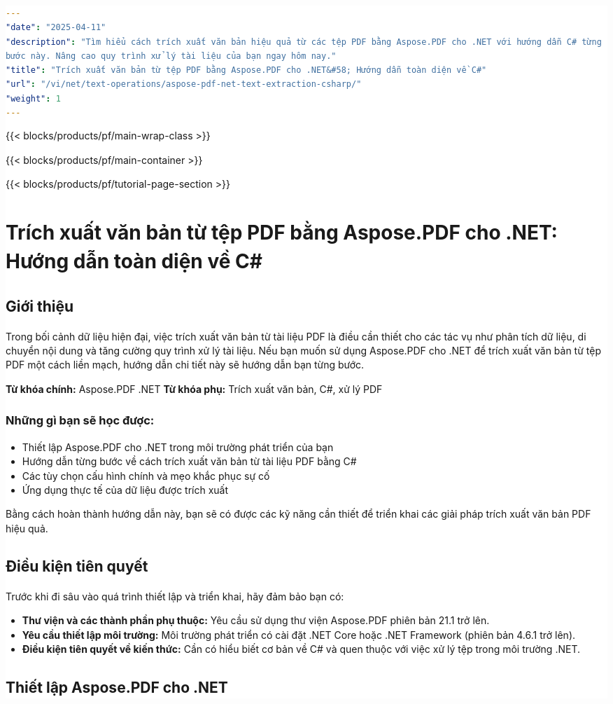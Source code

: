 ```yaml
---
"date": "2025-04-11"
"description": "Tìm hiểu cách trích xuất văn bản hiệu quả từ các tệp PDF bằng Aspose.PDF cho .NET với hướng dẫn C# từng bước này. Nâng cao quy trình xử lý tài liệu của bạn ngay hôm nay."
"title": "Trích xuất văn bản từ tệp PDF bằng Aspose.PDF cho .NET&#58; Hướng dẫn toàn diện về C#"
"url": "/vi/net/text-operations/aspose-pdf-net-text-extraction-csharp/"
"weight": 1
---
```


{{< blocks/products/pf/main-wrap-class >}}

{{< blocks/products/pf/main-container >}}

{{< blocks/products/pf/tutorial-page-section >}}


# Trích xuất văn bản từ tệp PDF bằng Aspose.PDF cho .NET: Hướng dẫn toàn diện về C#

## Giới thiệu

Trong bối cảnh dữ liệu hiện đại, việc trích xuất văn bản từ tài liệu PDF là điều cần thiết cho các tác vụ như phân tích dữ liệu, di chuyển nội dung và tăng cường quy trình xử lý tài liệu. Nếu bạn muốn sử dụng Aspose.PDF cho .NET để trích xuất văn bản từ tệp PDF một cách liền mạch, hướng dẫn chi tiết này sẽ hướng dẫn bạn từng bước.

**Từ khóa chính:** Aspose.PDF .NET
**Từ khóa phụ:** Trích xuất văn bản, C#, xử lý PDF

### Những gì bạn sẽ học được:
- Thiết lập Aspose.PDF cho .NET trong môi trường phát triển của bạn
- Hướng dẫn từng bước về cách trích xuất văn bản từ tài liệu PDF bằng C#
- Các tùy chọn cấu hình chính và mẹo khắc phục sự cố
- Ứng dụng thực tế của dữ liệu được trích xuất

Bằng cách hoàn thành hướng dẫn này, bạn sẽ có được các kỹ năng cần thiết để triển khai các giải pháp trích xuất văn bản PDF hiệu quả.

## Điều kiện tiên quyết

Trước khi đi sâu vào quá trình thiết lập và triển khai, hãy đảm bảo bạn có:

- **Thư viện và các thành phần phụ thuộc:** Yêu cầu sử dụng thư viện Aspose.PDF phiên bản 21.1 trở lên.
- **Yêu cầu thiết lập môi trường:** Môi trường phát triển có cài đặt .NET Core hoặc .NET Framework (phiên bản 4.6.1 trở lên).
- **Điều kiện tiên quyết về kiến thức:** Cần có hiểu biết cơ bản về C# và quen thuộc với việc xử lý tệp trong môi trường .NET.

## Thiết lập Aspose.PDF cho .NET

